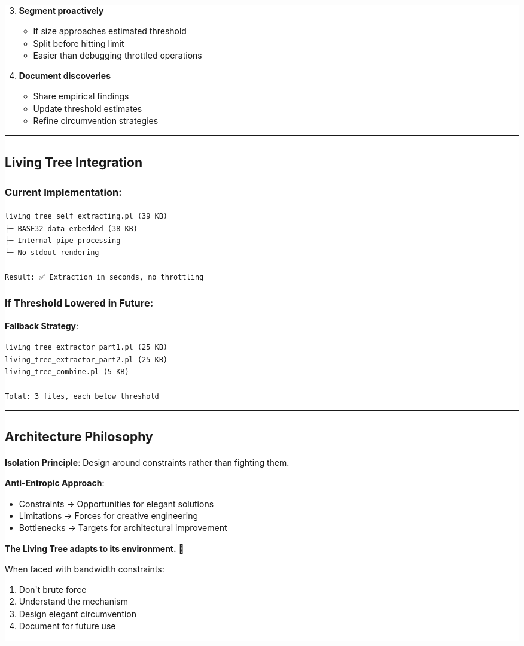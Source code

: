 3. **Segment proactively**
   - If size approaches estimated threshold
   - Split before hitting limit
   - Easier than debugging throttled operations

4. **Document discoveries**
   - Share empirical findings
   - Update threshold estimates
   - Refine circumvention strategies

---

## Living Tree Integration

### Current Implementation:

```
living_tree_self_extracting.pl (39 KB)
├─ BASE32 data embedded (38 KB)
├─ Internal pipe processing
└─ No stdout rendering

Result: ✅ Extraction in seconds, no throttling
```

### If Threshold Lowered in Future:

**Fallback Strategy**:
```
living_tree_extractor_part1.pl (25 KB)
living_tree_extractor_part2.pl (25 KB)
living_tree_combine.pl (5 KB)

Total: 3 files, each below threshold
```

---

## Architecture Philosophy

**Isolation Principle**: Design around constraints rather than fighting them.

**Anti-Entropic Approach**: 
- Constraints → Opportunities for elegant solutions
- Limitations → Forces for creative engineering
- Bottlenecks → Targets for architectural improvement

**The Living Tree adapts to its environment.** 🌳

When faced with bandwidth constraints:
1. Don't brute force
2. Understand the mechanism
3. Design elegant circumvention
4. Document for future use

---